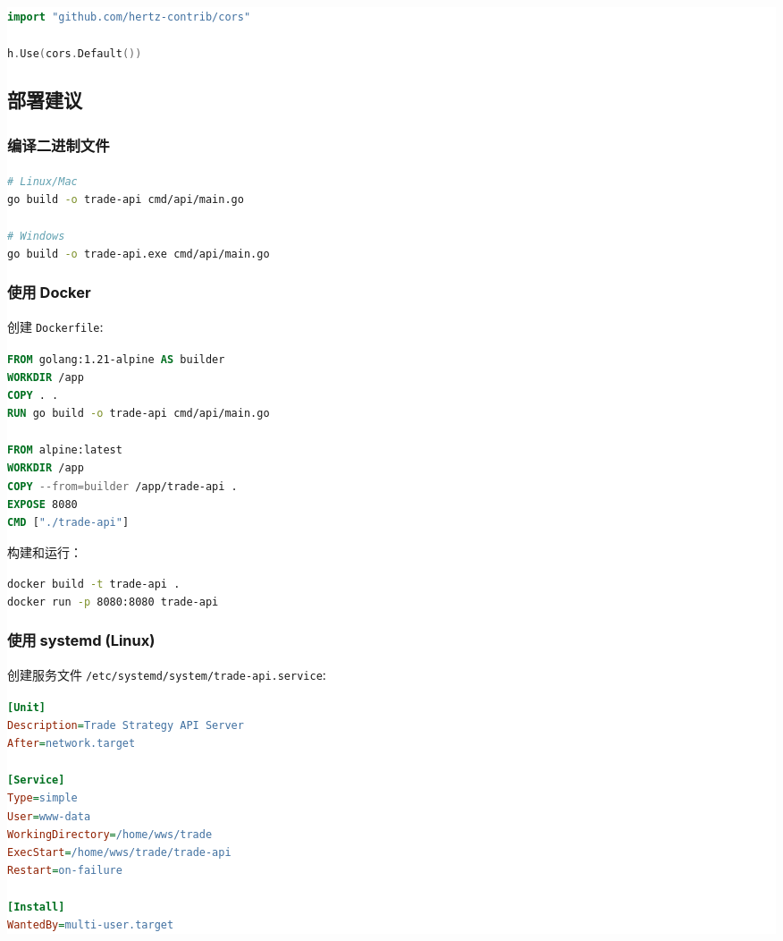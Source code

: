 ```go
import "github.com/hertz-contrib/cors"

h.Use(cors.Default())
```

## 部署建议

### 编译二进制文件

```bash
# Linux/Mac
go build -o trade-api cmd/api/main.go

# Windows
go build -o trade-api.exe cmd/api/main.go
```

### 使用 Docker

创建 `Dockerfile`:

```dockerfile
FROM golang:1.21-alpine AS builder
WORKDIR /app
COPY . .
RUN go build -o trade-api cmd/api/main.go

FROM alpine:latest
WORKDIR /app
COPY --from=builder /app/trade-api .
EXPOSE 8080
CMD ["./trade-api"]
```

构建和运行：

```bash
docker build -t trade-api .
docker run -p 8080:8080 trade-api
```

### 使用 systemd (Linux)

创建服务文件 `/etc/systemd/system/trade-api.service`:

```ini
[Unit]
Description=Trade Strategy API Server
After=network.target

[Service]
Type=simple
User=www-data
WorkingDirectory=/home/wws/trade
ExecStart=/home/wws/trade/trade-api
Restart=on-failure

[Install]
WantedBy=multi-user.target
```
